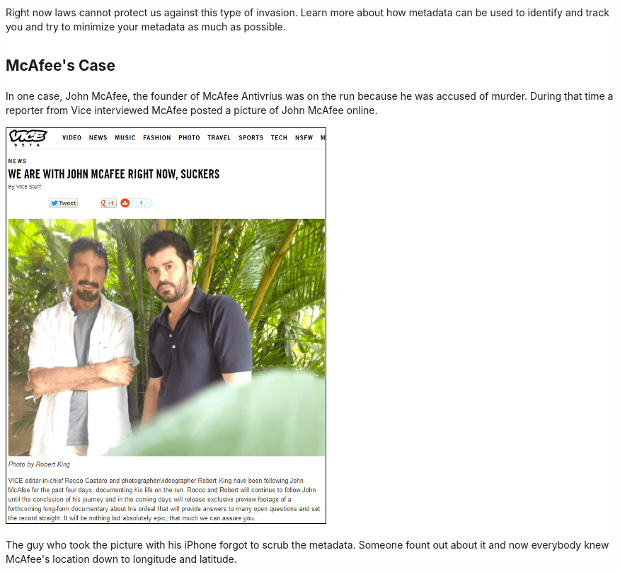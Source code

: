 Right now laws cannot protect us against this type of invasion. Learn more about how metadata can be used to identify and track you and try to minimize your metadata as much as possible.

McAfee's Case
---

In one case, John McAfee, the founder of McAfee Antivrius was on the run because he was accused of murder. During that time a reporter from Vice interviewed McAfee posted a picture of John McAfee online.

![Metadata](assets/mcafee.png)


The guy who took the picture with his iPhone forgot to scrub the metadata. Someone fount out about it and now everybody knew McAfee's location down to longitude and latitude.

